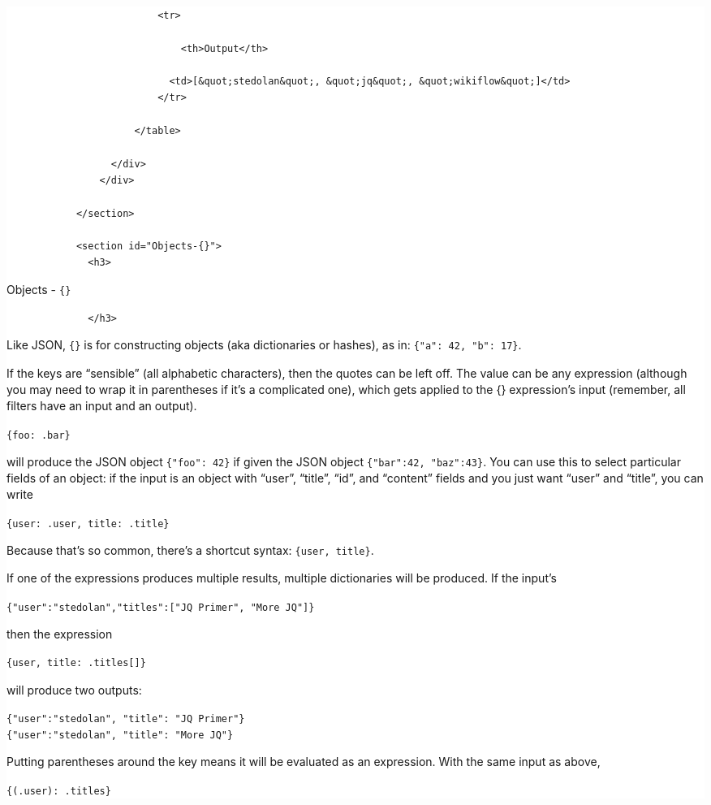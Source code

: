 
                              <tr>

                                  <th>Output</th>

                                <td>[&quot;stedolan&quot;, &quot;jq&quot;, &quot;wikiflow&quot;]</td>
                              </tr>

                          </table>

                      </div>
                    </div>

                </section>

                <section id="Objects-{}">
                  <h3>

Objects - <code>{}</code>


                  </h3>

<p>Like JSON, <code>{}</code> is for constructing objects (aka dictionaries or hashes), as in: <code>{&quot;a&quot;: 42, &quot;b&quot;: 17}</code>.</p>

<p>If the keys are “sensible” (all alphabetic characters), then the quotes can be left off. The value can be any expression (although you may need to wrap it in parentheses if it’s a complicated one), which gets applied to the {} expression’s input (remember, all filters have an input and an output).</p>

<pre><code>{foo: .bar}</code></pre>

<p>will produce the JSON object <code>{&quot;foo&quot;: 42}</code> if given the JSON object <code>{&quot;bar&quot;:42, &quot;baz&quot;:43}</code>. You can use this to select particular fields of an object: if the input is an object with “user”, “title”, “id”, and “content” fields and you just want “user” and “title”, you can write</p>

<pre><code>{user: .user, title: .title}</code></pre>

<p>Because that’s so common, there’s a shortcut syntax: <code>{user, title}</code>.</p>

<p>If one of the expressions produces multiple results, multiple dictionaries will be produced. If the input’s</p>

<pre><code>{&quot;user&quot;:&quot;stedolan&quot;,&quot;titles&quot;:[&quot;JQ Primer&quot;, &quot;More JQ&quot;]}</code></pre>

<p>then the expression</p>

<pre><code>{user, title: .titles[]}</code></pre>

<p>will produce two outputs:</p>

<pre><code>{&quot;user&quot;:&quot;stedolan&quot;, &quot;title&quot;: &quot;JQ Primer&quot;}
{&quot;user&quot;:&quot;stedolan&quot;, &quot;title&quot;: &quot;More JQ&quot;}</code></pre>

<p>Putting parentheses around the key means it will be evaluated as an expression. With the same input as above,</p>

<pre><code>{(.user): .titles}</code></pre>
